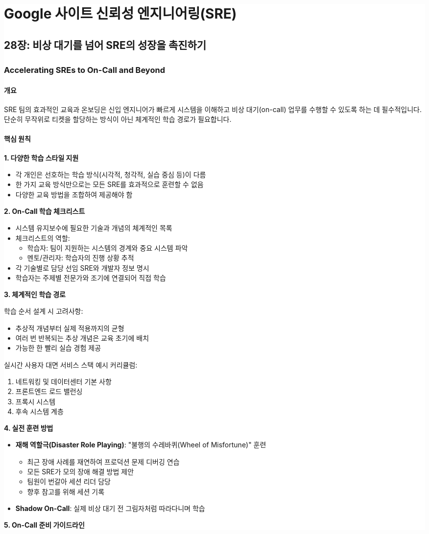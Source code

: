 # Google 사이트 신뢰성 엔지니어링(SRE)

## 28장: 비상 대기를 넘어 SRE의 성장을 촉진하기

### Accelerating SREs to On-Call and Beyond

#### 개요

SRE 팀의 효과적인 교육과 온보딩은 신입 엔지니어가 빠르게 시스템을 이해하고 비상 대기(on-call) 업무를 수행할 수 있도록 하는 데 필수적입니다. 단순히 무작위로 티켓을 할당하는 방식이 아닌 체계적인 학습 경로가 필요합니다.

#### 핵심 원칙

**1. 다양한 학습 스타일 지원**

- 각 개인은 선호하는 학습 방식(시각적, 청각적, 실습 중심 등)이 다름
- 한 가지 교육 방식만으로는 모든 SRE를 효과적으로 훈련할 수 없음
- 다양한 교육 방법을 조합하여 제공해야 함

**2. On-Call 학습 체크리스트**

- 시스템 유지보수에 필요한 기술과 개념의 체계적인 목록
- 체크리스트의 역할:
  - 학습자: 팀이 지원하는 시스템의 경계와 중요 시스템 파악
  - 멘토/관리자: 학습자의 진행 상황 추적
- 각 기술별로 담당 선임 SRE와 개발자 정보 명시
- 학습자는 주제별 전문가와 조기에 연결되어 직접 학습

**3. 체계적인 학습 경로**

학습 순서 설계 시 고려사항:

- 추상적 개념부터 실제 적용까지의 균형
- 여러 번 반복되는 추상 개념은 교육 초기에 배치
- 가능한 한 빨리 실습 경험 제공

실시간 사용자 대면 서비스 스택 예시 커리큘럼:

1. 네트워킹 및 데이터센터 기본 사항
2. 프론트엔드 로드 밸런싱
3. 프록시 시스템
4. 후속 시스템 계층

**4. 실전 훈련 방법**

- **재해 역할극(Disaster Role Playing)**: "불행의 수레바퀴(Wheel of Misfortune)" 훈련

  - 최근 장애 사례를 재연하여 프로덕션 문제 디버깅 연습
  - 모든 SRE가 모의 장애 해결 방법 제안
  - 팀원이 번갈아 세션 리더 담당
  - 향후 참고를 위해 세션 기록

- **Shadow On-Call**: 실제 비상 대기 전 그림자처럼 따라다니며 학습

**5. On-Call 준비 가이드라인**

